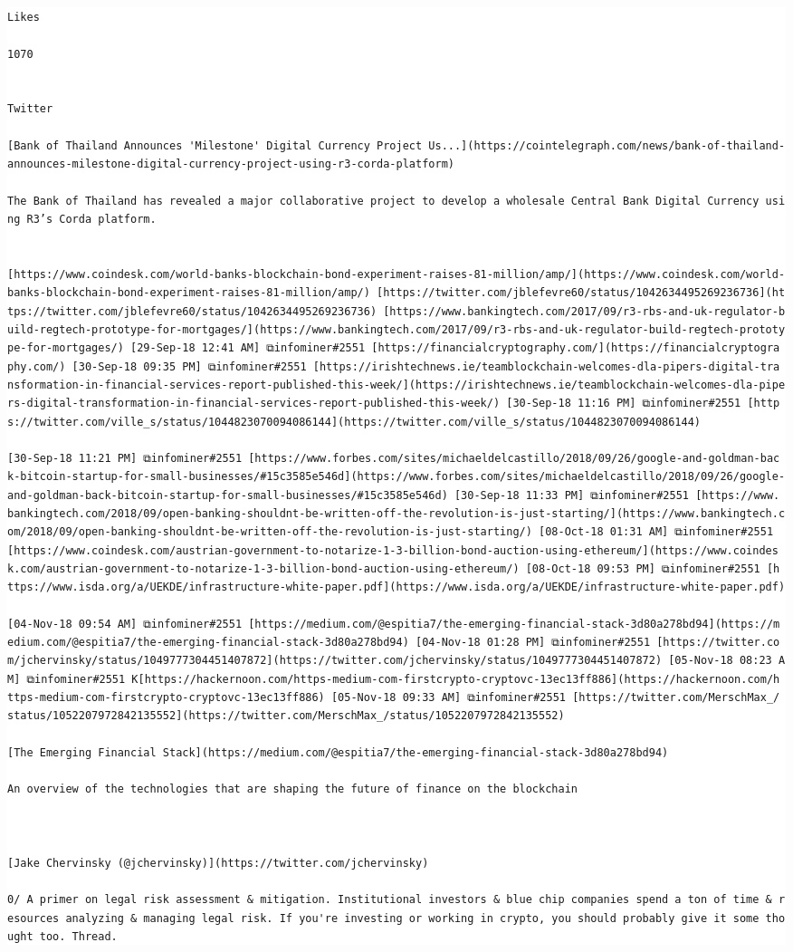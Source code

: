     Likes

    1070

    
    Twitter

    [Bank of Thailand Announces 'Milestone' Digital Currency Project Us...](https://cointelegraph.com/news/bank-of-thailand-announces-milestone-digital-currency-project-using-r3-corda-platform)

    The Bank of Thailand has revealed a major collaborative project to develop a wholesale Central Bank Digital Currency using R3’s Corda platform.

    
    [https://www.coindesk.com/world-banks-blockchain-bond-experiment-raises-81-million/amp/](https://www.coindesk.com/world-banks-blockchain-bond-experiment-raises-81-million/amp/) [https://twitter.com/jblefevre60/status/1042634495269236736](https://twitter.com/jblefevre60/status/1042634495269236736) [https://www.bankingtech.com/2017/09/r3-rbs-and-uk-regulator-build-regtech-prototype-for-mortgages/](https://www.bankingtech.com/2017/09/r3-rbs-and-uk-regulator-build-regtech-prototype-for-mortgages/) [29-Sep-18 12:41 AM] ⧉infominer#2551 [https://financialcryptography.com/](https://financialcryptography.com/) [30-Sep-18 09:35 PM] ⧉infominer#2551 [https://irishtechnews.ie/teamblockchain-welcomes-dla-pipers-digital-transformation-in-financial-services-report-published-this-week/](https://irishtechnews.ie/teamblockchain-welcomes-dla-pipers-digital-transformation-in-financial-services-report-published-this-week/) [30-Sep-18 11:16 PM] ⧉infominer#2551 [https://twitter.com/ville_s/status/1044823070094086144](https://twitter.com/ville_s/status/1044823070094086144)

    [30-Sep-18 11:21 PM] ⧉infominer#2551 [https://www.forbes.com/sites/michaeldelcastillo/2018/09/26/google-and-goldman-back-bitcoin-startup-for-small-businesses/#15c3585e546d](https://www.forbes.com/sites/michaeldelcastillo/2018/09/26/google-and-goldman-back-bitcoin-startup-for-small-businesses/#15c3585e546d) [30-Sep-18 11:33 PM] ⧉infominer#2551 [https://www.bankingtech.com/2018/09/open-banking-shouldnt-be-written-off-the-revolution-is-just-starting/](https://www.bankingtech.com/2018/09/open-banking-shouldnt-be-written-off-the-revolution-is-just-starting/) [08-Oct-18 01:31 AM] ⧉infominer#2551 [https://www.coindesk.com/austrian-government-to-notarize-1-3-billion-bond-auction-using-ethereum/](https://www.coindesk.com/austrian-government-to-notarize-1-3-billion-bond-auction-using-ethereum/) [08-Oct-18 09:53 PM] ⧉infominer#2551 [https://www.isda.org/a/UEKDE/infrastructure-white-paper.pdf](https://www.isda.org/a/UEKDE/infrastructure-white-paper.pdf)

    [04-Nov-18 09:54 AM] ⧉infominer#2551 [https://medium.com/@espitia7/the-emerging-financial-stack-3d80a278bd94](https://medium.com/@espitia7/the-emerging-financial-stack-3d80a278bd94) [04-Nov-18 01:28 PM] ⧉infominer#2551 [https://twitter.com/jchervinsky/status/1049777304451407872](https://twitter.com/jchervinsky/status/1049777304451407872) [05-Nov-18 08:23 AM] ⧉infominer#2551 K[https://hackernoon.com/https-medium-com-firstcrypto-cryptovc-13ec13ff886](https://hackernoon.com/https-medium-com-firstcrypto-cryptovc-13ec13ff886) [05-Nov-18 09:33 AM] ⧉infominer#2551 [https://twitter.com/MerschMax_/status/1052207972842135552](https://twitter.com/MerschMax_/status/1052207972842135552)

    [The Emerging Financial Stack](https://medium.com/@espitia7/the-emerging-financial-stack-3d80a278bd94)

    An overview of the technologies that are shaping the future of finance on the blockchain

    
    
    [Jake Chervinsky (@jchervinsky)](https://twitter.com/jchervinsky)

    0/ A primer on legal risk assessment & mitigation. Institutional investors & blue chip companies spend a ton of time & resources analyzing & managing legal risk. If you're investing or working in crypto, you should probably give it some thought too. Thread.
